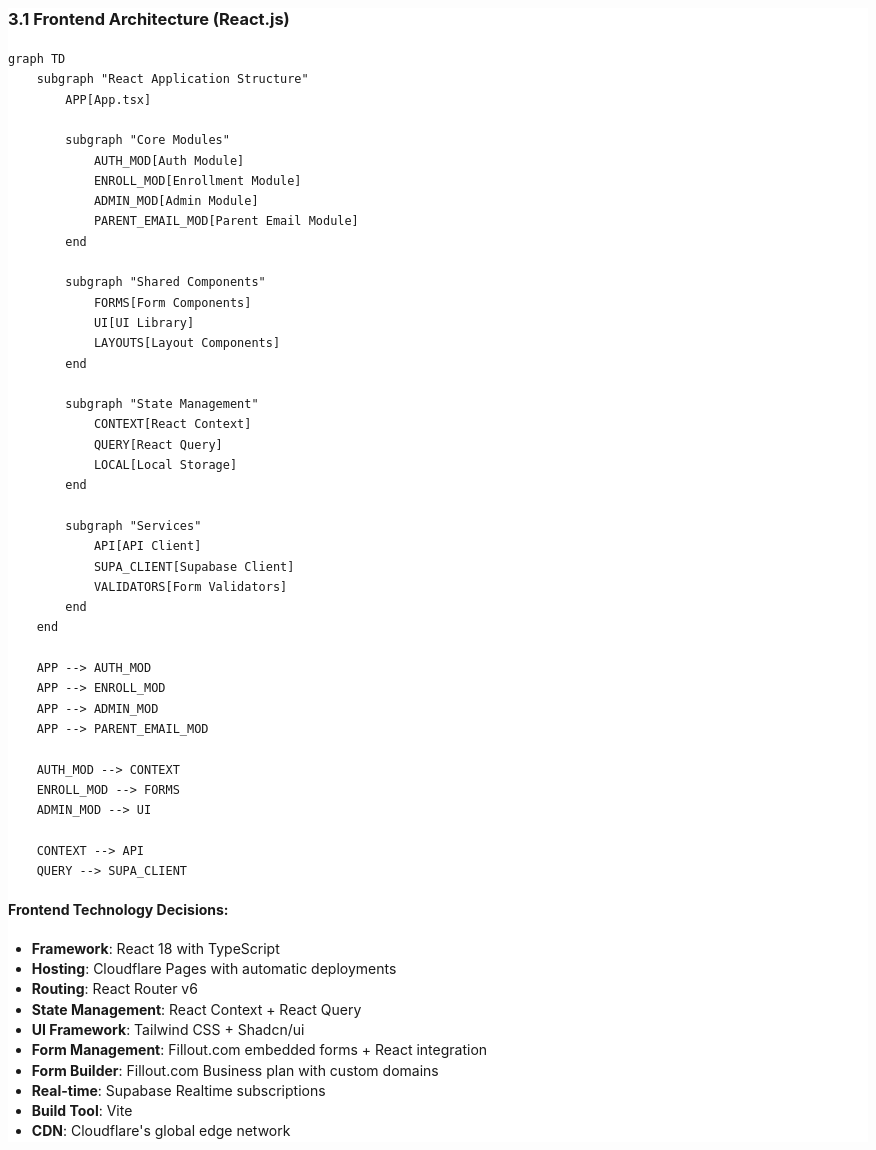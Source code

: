 ### 3.1 Frontend Architecture (React.js)

```mermaid
graph TD
    subgraph "React Application Structure"
        APP[App.tsx]
        
        subgraph "Core Modules"
            AUTH_MOD[Auth Module]
            ENROLL_MOD[Enrollment Module]
            ADMIN_MOD[Admin Module]
            PARENT_EMAIL_MOD[Parent Email Module]
        end
        
        subgraph "Shared Components"
            FORMS[Form Components]
            UI[UI Library]
            LAYOUTS[Layout Components]
        end
        
        subgraph "State Management"
            CONTEXT[React Context]
            QUERY[React Query]
            LOCAL[Local Storage]
        end
        
        subgraph "Services"
            API[API Client]
            SUPA_CLIENT[Supabase Client]
            VALIDATORS[Form Validators]
        end
    end
    
    APP --> AUTH_MOD
    APP --> ENROLL_MOD
    APP --> ADMIN_MOD
    APP --> PARENT_EMAIL_MOD
    
    AUTH_MOD --> CONTEXT
    ENROLL_MOD --> FORMS
    ADMIN_MOD --> UI
    
    CONTEXT --> API
    QUERY --> SUPA_CLIENT
```

#### Frontend Technology Decisions:
- **Framework**: React 18 with TypeScript
- **Hosting**: Cloudflare Pages with automatic deployments
- **Routing**: React Router v6
- **State Management**: React Context + React Query
- **UI Framework**: Tailwind CSS + Shadcn/ui
- **Form Management**: Fillout.com embedded forms + React integration
- **Form Builder**: Fillout.com Business plan with custom domains
- **Real-time**: Supabase Realtime subscriptions
- **Build Tool**: Vite
- **CDN**: Cloudflare's global edge network
